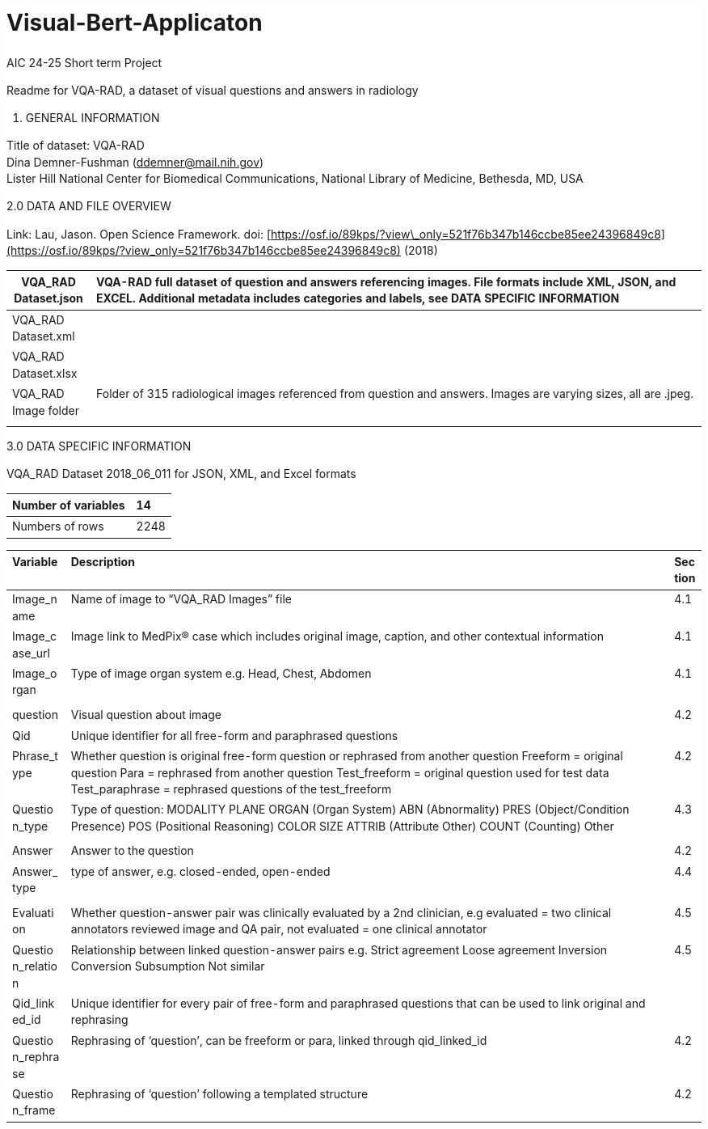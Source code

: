# Visual-Bert-Applicaton
AIC 24-25 Short term Project

Readme for VQA-RAD, a dataset of visual questions and answers in radiology

1. GENERAL INFORMATION

Title of dataset: VQA-RAD  
Dina Demner-Fushman (ddemner@mail.nih.gov)  
Lister Hill National Center for Biomedical Communications, National Library of Medicine, Bethesda, MD, USA 

2.0 DATA AND FILE OVERVIEW

Link: Lau, Jason. Open Science Framework. doi: [https://osf.io/89kps/?view\_only=521f76b347b146ccbe85ee24396849c8](https://osf.io/89kps/?view_only=521f76b347b146ccbe85ee24396849c8) (2018)

| VQA\_RAD Dataset.json | VQA-RAD full dataset of question and answers referencing images. File formats include XML, JSON, and EXCEL. Additional metadata includes categories and labels, see DATA SPECIFIC INFORMATION |
| ----- | :---- |
| VQA\_RAD Dataset.xml |  |
| VQA\_RAD Dataset.xlsx |  |
| VQA\_RAD Image folder | Folder of 315 radiological images referenced from question and answers. Images are varying sizes, all are .jpeg.  |
|  |  |

3.0 DATA SPECIFIC INFORMATION

VQA\_RAD Dataset 2018\_06\_011 for JSON, XML, and Excel formats

| Number of variables | 14 |
| :---- | :---- |
| Numbers of rows | 2248 |

| Variable | Description | Section |
| :---- | :---- | :---- |
| Image\_name | Name of image to “VQA\_RAD Images” file | 4.1 |
| Image\_case\_url | Image link to MedPix® case which includes original image, caption, and other contextual information | 4.1 |
| Image\_organ | Type of image organ system e.g. Head, Chest, Abdomen | 4.1 |
|  |  |  |
| question | Visual question about image | 4.2 |
| Qid | Unique identifier for all free-form and paraphrased questions |  |
| Phrase\_type | Whether question is original free-form question or rephrased from another question Freeform \= original question Para \= rephrased from another question Test\_freeform \= original question used for test data Test\_paraphrase \= rephrased questions of the test\_freeform | 4.2 |
| Question\_type | Type of question: MODALITY PLANE ORGAN (Organ System) ABN (Abnormality) PRES (Object/Condition Presence) POS (Positional Reasoning) COLOR SIZE ATTRIB (Attribute Other) COUNT (Counting) Other | 4.3 |
|  |  |  |
| Answer | Answer to the question | 4.2 |
| Answer\_type | type of answer, e.g. closed-ended, open-ended | 4.4 |
|  |  |  |
| Evaluation | Whether question-answer pair was clinically evaluated by a 2nd clinician, e.g evaluated \= two clinical annotators reviewed image and QA pair, not evaluated \= one clinical annotator  | 4.5 |
| Question\_relation | Relationship between linked question-answer pairs e.g.  Strict agreement Loose agreement Inversion Conversion Subsumption Not similar | 4.5 |
| Qid\_linked\_id | Unique identifier for every pair of free-form and paraphrased questions that can be used to link original and rephrasing |  |
| Question\_rephrase | Rephrasing of ‘question’, can be freeform or para, linked through qid\_linked\_id | 4.2 |
| Question\_frame | Rephrasing of ‘question’ following a templated structure | 4.2 |
